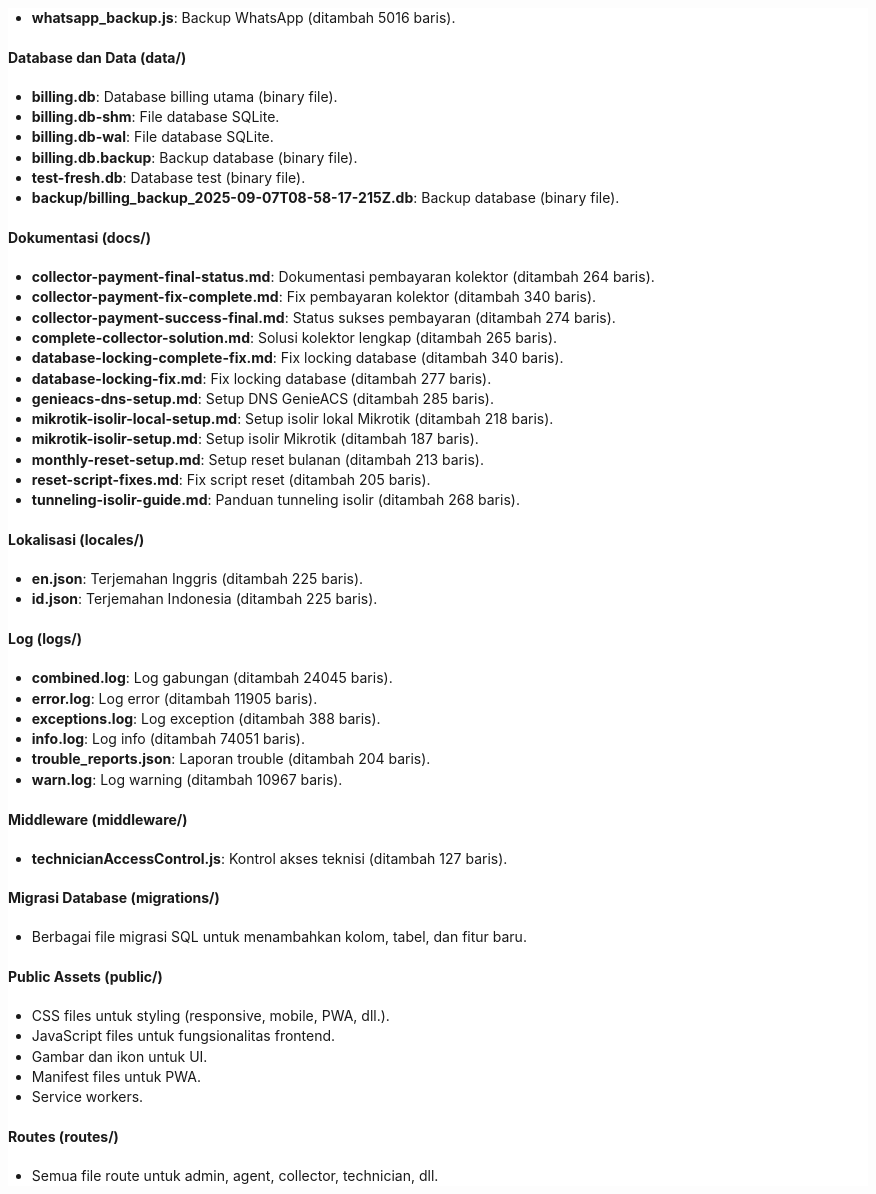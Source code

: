- **whatsapp_backup.js**: Backup WhatsApp (ditambah 5016 baris).

#### Database dan Data (data/)
- **billing.db**: Database billing utama (binary file).
- **billing.db-shm**: File database SQLite.
- **billing.db-wal**: File database SQLite.
- **billing.db.backup**: Backup database (binary file).
- **test-fresh.db**: Database test (binary file).
- **backup/billing_backup_2025-09-07T08-58-17-215Z.db**: Backup database (binary file).

#### Dokumentasi (docs/)
- **collector-payment-final-status.md**: Dokumentasi pembayaran kolektor (ditambah 264 baris).
- **collector-payment-fix-complete.md**: Fix pembayaran kolektor (ditambah 340 baris).
- **collector-payment-success-final.md**: Status sukses pembayaran (ditambah 274 baris).
- **complete-collector-solution.md**: Solusi kolektor lengkap (ditambah 265 baris).
- **database-locking-complete-fix.md**: Fix locking database (ditambah 340 baris).
- **database-locking-fix.md**: Fix locking database (ditambah 277 baris).
- **genieacs-dns-setup.md**: Setup DNS GenieACS (ditambah 285 baris).
- **mikrotik-isolir-local-setup.md**: Setup isolir lokal Mikrotik (ditambah 218 baris).
- **mikrotik-isolir-setup.md**: Setup isolir Mikrotik (ditambah 187 baris).
- **monthly-reset-setup.md**: Setup reset bulanan (ditambah 213 baris).
- **reset-script-fixes.md**: Fix script reset (ditambah 205 baris).
- **tunneling-isolir-guide.md**: Panduan tunneling isolir (ditambah 268 baris).

#### Lokalisasi (locales/)
- **en.json**: Terjemahan Inggris (ditambah 225 baris).
- **id.json**: Terjemahan Indonesia (ditambah 225 baris).

#### Log (logs/)
- **combined.log**: Log gabungan (ditambah 24045 baris).
- **error.log**: Log error (ditambah 11905 baris).
- **exceptions.log**: Log exception (ditambah 388 baris).
- **info.log**: Log info (ditambah 74051 baris).
- **trouble_reports.json**: Laporan trouble (ditambah 204 baris).
- **warn.log**: Log warning (ditambah 10967 baris).

#### Middleware (middleware/)
- **technicianAccessControl.js**: Kontrol akses teknisi (ditambah 127 baris).

#### Migrasi Database (migrations/)
- Berbagai file migrasi SQL untuk menambahkan kolom, tabel, dan fitur baru.

#### Public Assets (public/)
- CSS files untuk styling (responsive, mobile, PWA, dll.).
- JavaScript files untuk fungsionalitas frontend.
- Gambar dan ikon untuk UI.
- Manifest files untuk PWA.
- Service workers.

#### Routes (routes/)
- Semua file route untuk admin, agent, collector, technician, dll.
